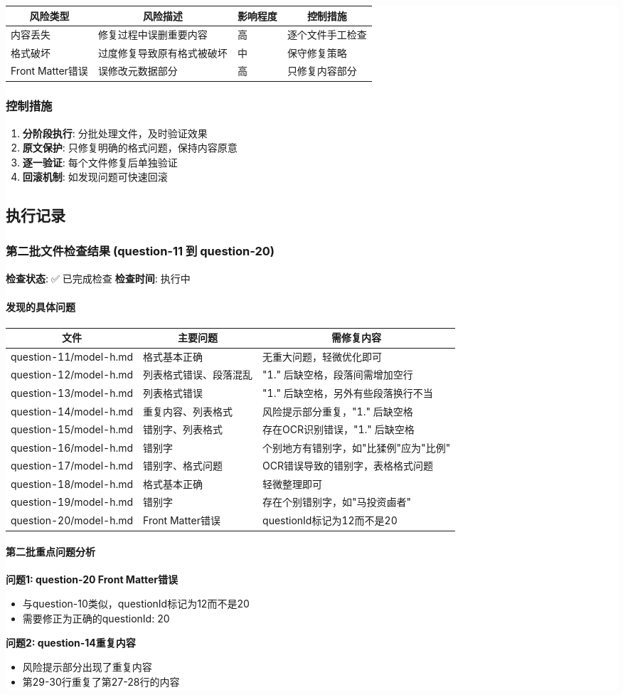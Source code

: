 | 风险类型 | 风险描述 | 影响程度 | 控制措施 |
|---------|---------|---------|---------|
| 内容丢失 | 修复过程中误删重要内容 | 高 | 逐个文件手工检查 |
| 格式破坏 | 过度修复导致原有格式被破坏 | 中 | 保守修复策略 |
| Front Matter错误 | 误修改元数据部分 | 高 | 只修复内容部分 |


### 控制措施

1. **分阶段执行**: 分批处理文件，及时验证效果
2. **原文保护**: 只修复明确的格式问题，保持内容原意
3. **逐一验证**: 每个文件修复后单独验证
4. **回滚机制**: 如发现问题可快速回滚

## 执行记录

### 第二批文件检查结果 (question-11 到 question-20)

**检查状态**: ✅ 已完成检查
**检查时间**: 执行中

#### 发现的具体问题

| 文件 | 主要问题 | 需修复内容 |
|------|---------|----------|
| question-11/model-h.md | 格式基本正确 | 无重大问题，轻微优化即可 |
| question-12/model-h.md | 列表格式错误、段落混乱 | "1." 后缺空格，段落间需增加空行 |
| question-13/model-h.md | 列表格式错误 | "1." 后缺空格，另外有些段落换行不当 |
| question-14/model-h.md | 重复内容、列表格式 | 风险提示部分重复，"1." 后缺空格 |
| question-15/model-h.md | 错别字、列表格式 | 存在OCR识别错误，"1." 后缺空格 |
| question-16/model-h.md | 错别字 | 个别地方有错别字，如"比猱例"应为"比例" |
| question-17/model-h.md | 错别字、格式问题 | OCR错误导致的错别字，表格格式问题 |
| question-18/model-h.md | 格式基本正确 | 轻微整理即可 |
| question-19/model-h.md | 错别字 | 存在个别错别字，如"马投资鹵者" |
| question-20/model-h.md | Front Matter错误 | questionId标记为12而不是20 |

#### 第二批重点问题分析

**问题1: question-20 Front Matter错误**
- 与question-10类似，questionId标记为12而不是20
- 需要修正为正确的questionId: 20

**问题2: question-14重复内容**
- 风险提示部分出现了重复内容
- 第29-30行重复了第27-28行的内容
